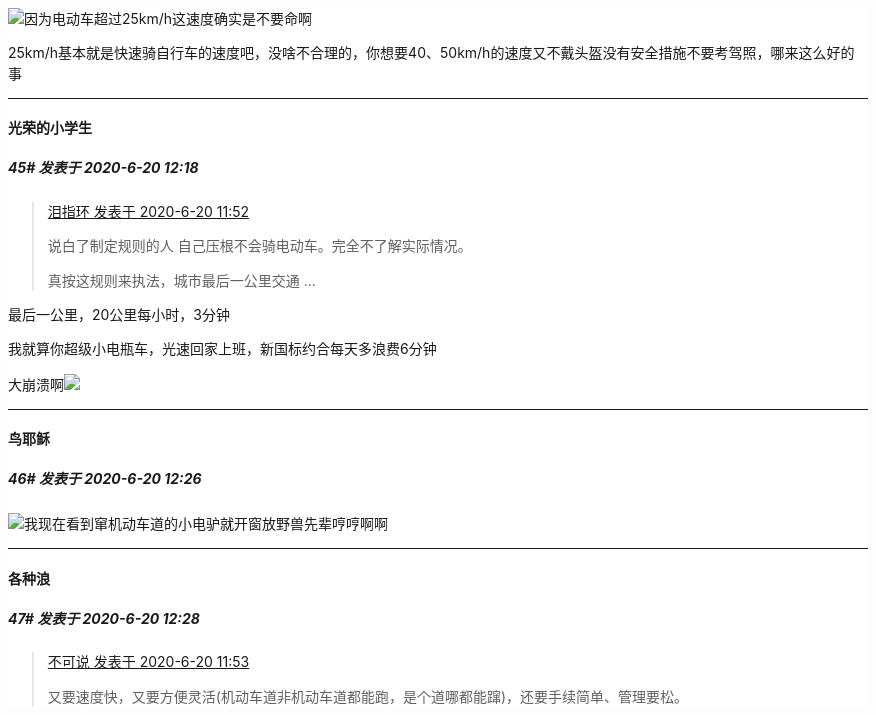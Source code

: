 <img src="https://static.saraba1st.com/image/smiley/face2017/001.png" referrerpolicy="no-referrer">因为电动车超过25km/h这速度确实是不要命啊

25km/h基本就是快速骑自行车的速度吧，没啥不合理的，你想要40、50km/h的速度又不戴头盔没有安全措施不要考驾照，哪来这么好的事







*****

####  光荣的小学生  
##### 45#       发表于 2020-6-20 12:18



<blockquote><a href="httphttps://bbs.saraba1st.com/2b/forum.php?mod=redirect&amp;goto=findpost&amp;pid=47874053&amp;ptid=1942813" target="_blank">泪指环 发表于 2020-6-20 11:52</a>

说白了制定规则的人 自己压根不会骑电动车。完全不了解实际情况。


真按这规则来执法，城市最后一公里交通 ...</blockquote>
最后一公里，20公里每小时，3分钟


我就算你超级小电瓶车，光速回家上班，新国标约合每天多浪费6分钟


大崩溃啊<img src="https://static.saraba1st.com/image/smiley/face2017/034.png" referrerpolicy="no-referrer">







*****

####  鸟耶稣  
##### 46#       发表于 2020-6-20 12:26



<img src="https://static.saraba1st.com/image/smiley/face2017/037.png" referrerpolicy="no-referrer">我现在看到窜机动车道的小电驴就开窗放野兽先辈哼哼啊啊







*****

####  各种浪  
##### 47#       发表于 2020-6-20 12:28



<blockquote><a href="httphttps://bbs.saraba1st.com/2b/forum.php?mod=redirect&amp;goto=findpost&amp;pid=47874079&amp;ptid=1942813" target="_blank">不可说 发表于 2020-6-20 11:53</a>

又要速度快，又要方便灵活(机动车道非机动车道都能跑，是个道哪都能蹿)，还要手续简单、管理要松。

